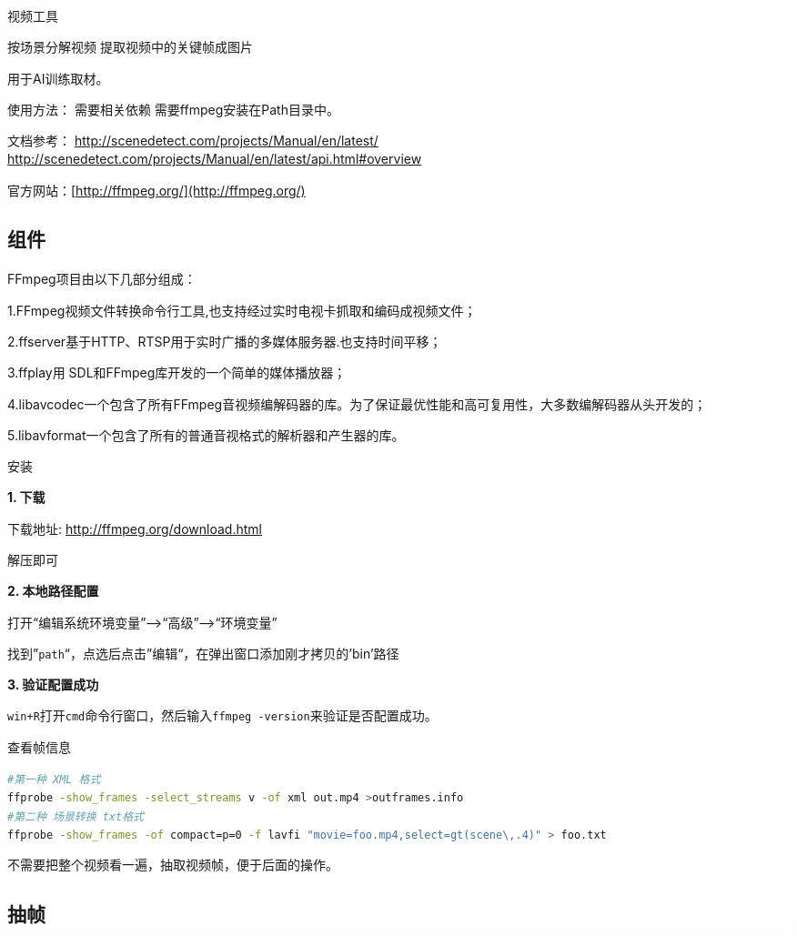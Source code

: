 
视频工具

按场景分解视频
提取视频中的关键帧成图片

用于AI训练取材。

使用方法：
需要相关依赖
需要ffmpeg安装在Path目录中。

文档参考：
http://scenedetect.com/projects/Manual/en/latest/
http://scenedetect.com/projects/Manual/en/latest/api.html#overview


官方网站：[http://ffmpeg.org/](http://ffmpeg.org/)

## **组件**

FFmpeg项目由以下几部分组成：

1.FFmpeg视频文件转换命令行工具,也支持经过实时电视卡抓取和编码成视频文件；

2.ffserver基于HTTP、RTSP用于实时广播的多媒体服务器.也支持时间平移；

3.ffplay用 SDL和FFmpeg库开发的一个简单的媒体播放器；

4.libavcodec一个包含了所有FFmpeg音视频编解码器的库。为了保证最优性能和高可复用性，大多数编解码器从头开发的；

5.libavformat一个包含了所有的普通音视格式的解析器和产生器的库。

安装 

**1. 下载**

下载地址: http://ffmpeg.org/download.html

解压即可

****2. 本地路径配置****

打开“编辑系统环境变量”–>“高级”–>“环境变量” 

找到”`path`“，点选后点击”编辑“，在弹出窗口添加刚才拷贝的’bin’路径

**3. 验证配置成功**

`win+R`打开`cmd`命令行窗口，然后输入`ffmpeg -version`来验证是否配置成功。

查看帧信息

```bash
#第一种 XML 格式
ffprobe -show_frames -select_streams v -of xml out.mp4 >outframes.info
#第二种 场景转换 txt格式
ffprobe -show_frames -of compact=p=0 -f lavfi "movie=foo.mp4,select=gt(scene\,.4)" > foo.txt
```

不需要把整个视频看一遍，抽取视频帧，便于后面的操作。

## 抽帧
